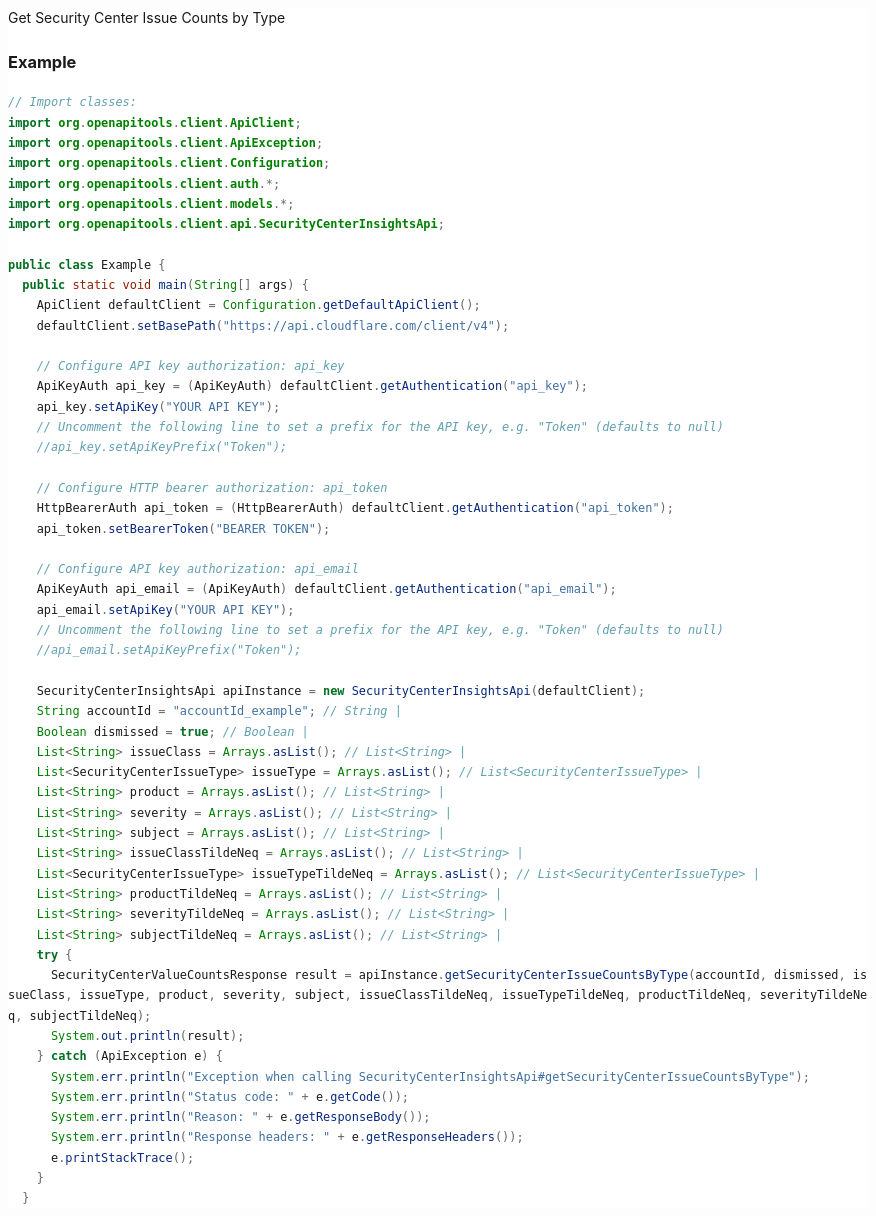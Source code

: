 Get Security Center Issue Counts by Type

### Example
```java
// Import classes:
import org.openapitools.client.ApiClient;
import org.openapitools.client.ApiException;
import org.openapitools.client.Configuration;
import org.openapitools.client.auth.*;
import org.openapitools.client.models.*;
import org.openapitools.client.api.SecurityCenterInsightsApi;

public class Example {
  public static void main(String[] args) {
    ApiClient defaultClient = Configuration.getDefaultApiClient();
    defaultClient.setBasePath("https://api.cloudflare.com/client/v4");
    
    // Configure API key authorization: api_key
    ApiKeyAuth api_key = (ApiKeyAuth) defaultClient.getAuthentication("api_key");
    api_key.setApiKey("YOUR API KEY");
    // Uncomment the following line to set a prefix for the API key, e.g. "Token" (defaults to null)
    //api_key.setApiKeyPrefix("Token");

    // Configure HTTP bearer authorization: api_token
    HttpBearerAuth api_token = (HttpBearerAuth) defaultClient.getAuthentication("api_token");
    api_token.setBearerToken("BEARER TOKEN");

    // Configure API key authorization: api_email
    ApiKeyAuth api_email = (ApiKeyAuth) defaultClient.getAuthentication("api_email");
    api_email.setApiKey("YOUR API KEY");
    // Uncomment the following line to set a prefix for the API key, e.g. "Token" (defaults to null)
    //api_email.setApiKeyPrefix("Token");

    SecurityCenterInsightsApi apiInstance = new SecurityCenterInsightsApi(defaultClient);
    String accountId = "accountId_example"; // String | 
    Boolean dismissed = true; // Boolean | 
    List<String> issueClass = Arrays.asList(); // List<String> | 
    List<SecurityCenterIssueType> issueType = Arrays.asList(); // List<SecurityCenterIssueType> | 
    List<String> product = Arrays.asList(); // List<String> | 
    List<String> severity = Arrays.asList(); // List<String> | 
    List<String> subject = Arrays.asList(); // List<String> | 
    List<String> issueClassTildeNeq = Arrays.asList(); // List<String> | 
    List<SecurityCenterIssueType> issueTypeTildeNeq = Arrays.asList(); // List<SecurityCenterIssueType> | 
    List<String> productTildeNeq = Arrays.asList(); // List<String> | 
    List<String> severityTildeNeq = Arrays.asList(); // List<String> | 
    List<String> subjectTildeNeq = Arrays.asList(); // List<String> | 
    try {
      SecurityCenterValueCountsResponse result = apiInstance.getSecurityCenterIssueCountsByType(accountId, dismissed, issueClass, issueType, product, severity, subject, issueClassTildeNeq, issueTypeTildeNeq, productTildeNeq, severityTildeNeq, subjectTildeNeq);
      System.out.println(result);
    } catch (ApiException e) {
      System.err.println("Exception when calling SecurityCenterInsightsApi#getSecurityCenterIssueCountsByType");
      System.err.println("Status code: " + e.getCode());
      System.err.println("Reason: " + e.getResponseBody());
      System.err.println("Response headers: " + e.getResponseHeaders());
      e.printStackTrace();
    }
  }
```
